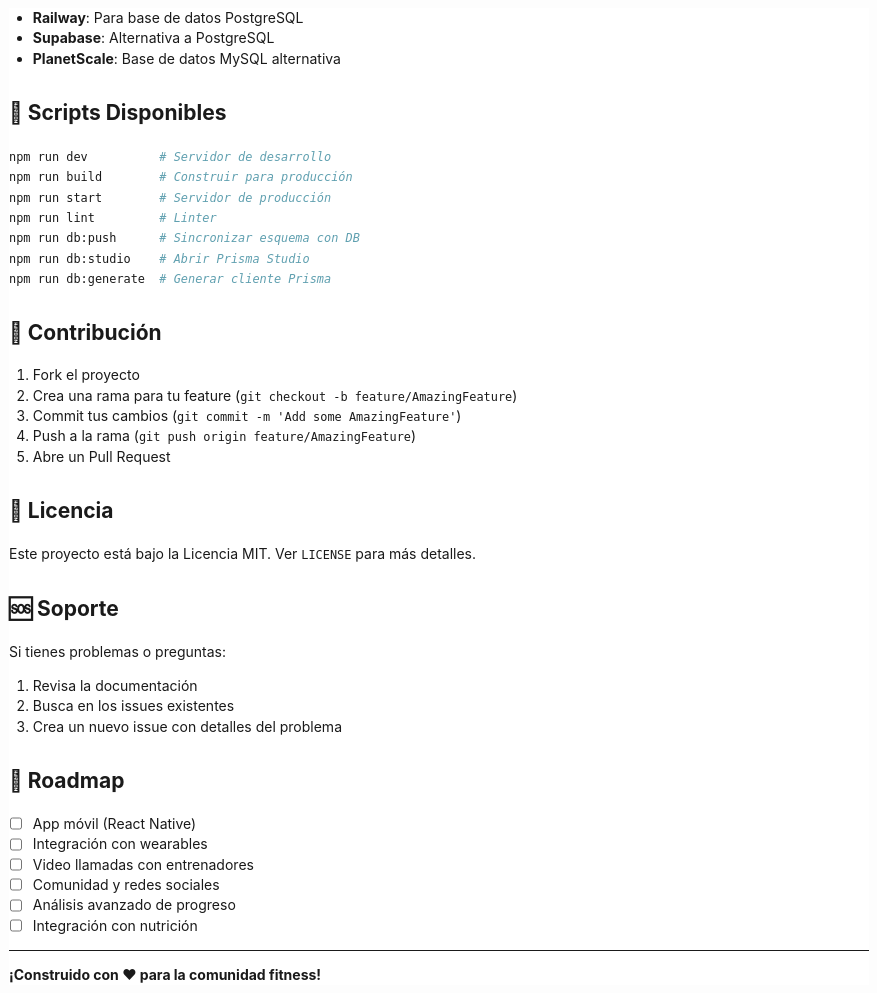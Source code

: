 - **Railway**: Para base de datos PostgreSQL
- **Supabase**: Alternativa a PostgreSQL
- **PlanetScale**: Base de datos MySQL alternativa

## 📝 Scripts Disponibles

```bash
npm run dev          # Servidor de desarrollo
npm run build        # Construir para producción
npm run start        # Servidor de producción
npm run lint         # Linter
npm run db:push      # Sincronizar esquema con DB
npm run db:studio    # Abrir Prisma Studio
npm run db:generate  # Generar cliente Prisma
```

## 🤝 Contribución

1. Fork el proyecto
2. Crea una rama para tu feature (`git checkout -b feature/AmazingFeature`)
3. Commit tus cambios (`git commit -m 'Add some AmazingFeature'`)
4. Push a la rama (`git push origin feature/AmazingFeature`)
5. Abre un Pull Request

## 📄 Licencia

Este proyecto está bajo la Licencia MIT. Ver `LICENSE` para más detalles.

## 🆘 Soporte

Si tienes problemas o preguntas:

1. Revisa la documentación
2. Busca en los issues existentes
3. Crea un nuevo issue con detalles del problema

## 🎯 Roadmap

- [ ] App móvil (React Native)
- [ ] Integración con wearables
- [ ] Video llamadas con entrenadores
- [ ] Comunidad y redes sociales
- [ ] Análisis avanzado de progreso
- [ ] Integración con nutrición

---

**¡Construido con ❤️ para la comunidad fitness!**

